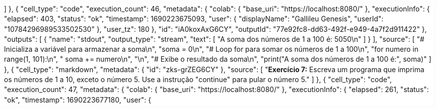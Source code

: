    ]
  },
  {
   "cell_type": "code",
   "execution_count": 46,
   "metadata": {
    "colab": {
     "base_uri": "https://localhost:8080/"
    },
    "executionInfo": {
     "elapsed": 403,
     "status": "ok",
     "timestamp": 1690223675093,
     "user": {
      "displayName": "Gallileu Genesis",
      "userId": "10784296989533502530"
     },
     "user_tz": 180
    },
    "id": "iA0koxAxG6CY",
    "outputId": "77e92fc8-dd63-492f-e949-4a7f2d911422"
   },
   "outputs": [
    {
     "name": "stdout",
     "output_type": "stream",
     "text": [
      "A soma dos números de 1 a 100 é: 5050\n"
     ]
    }
   ],
   "source": [
    "# Inicializa a variável para armazenar a soma\n",
    "soma = 0\n",
    "# Loop for para somar os números de 1 a 100\n",
    "for numero in range(1, 101):\n",
    "    soma += numero\n",
    "\n",
    "# Exibe o resultado da soma\n",
    "print(\"A soma dos números de 1 a 100 é:\", soma)"
   ]
  },
  {
   "cell_type": "markdown",
   "metadata": {
    "id": "zks-grZEG6CY"
   },
   "source": [
    "**Exercício 7:** Escreva um programa que imprima os números de 1 a 10, exceto o número 5. Use a instrução \"continue\" para pular o número 5."
   ]
  },
  {
   "cell_type": "code",
   "execution_count": 47,
   "metadata": {
    "colab": {
     "base_uri": "https://localhost:8080/"
    },
    "executionInfo": {
     "elapsed": 261,
     "status": "ok",
     "timestamp": 1690223677180,
     "user": {